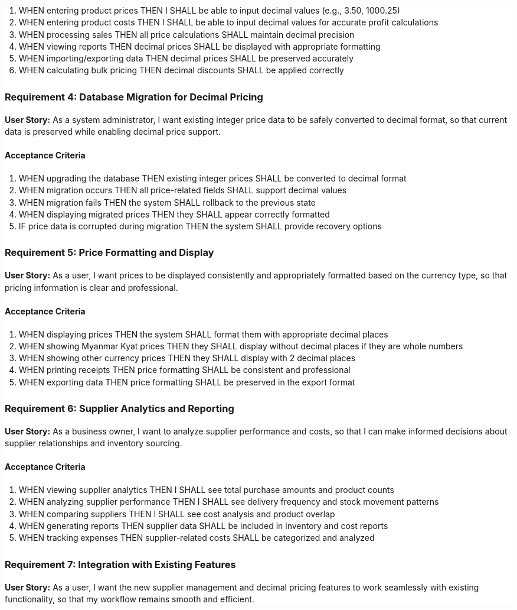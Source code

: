 1. WHEN entering product prices THEN I SHALL be able to input decimal values (e.g., 3.50, 1000.25)
2. WHEN entering product costs THEN I SHALL be able to input decimal values for accurate profit calculations
3. WHEN processing sales THEN all price calculations SHALL maintain decimal precision
4. WHEN viewing reports THEN decimal prices SHALL be displayed with appropriate formatting
5. WHEN importing/exporting data THEN decimal prices SHALL be preserved accurately
6. WHEN calculating bulk pricing THEN decimal discounts SHALL be applied correctly

### Requirement 4: Database Migration for Decimal Pricing

**User Story:** As a system administrator, I want existing integer price data to be safely converted to decimal format, so that current data is preserved while enabling decimal price support.

#### Acceptance Criteria

1. WHEN upgrading the database THEN existing integer prices SHALL be converted to decimal format
2. WHEN migration occurs THEN all price-related fields SHALL support decimal values
3. WHEN migration fails THEN the system SHALL rollback to the previous state
4. WHEN displaying migrated prices THEN they SHALL appear correctly formatted
5. IF price data is corrupted during migration THEN the system SHALL provide recovery options

### Requirement 5: Price Formatting and Display

**User Story:** As a user, I want prices to be displayed consistently and appropriately formatted based on the currency type, so that pricing information is clear and professional.

#### Acceptance Criteria

1. WHEN displaying prices THEN the system SHALL format them with appropriate decimal places
2. WHEN showing Myanmar Kyat prices THEN they SHALL display without decimal places if they are whole numbers
3. WHEN showing other currency prices THEN they SHALL display with 2 decimal places
4. WHEN printing receipts THEN price formatting SHALL be consistent and professional
5. WHEN exporting data THEN price formatting SHALL be preserved in the export format

### Requirement 6: Supplier Analytics and Reporting

**User Story:** As a business owner, I want to analyze supplier performance and costs, so that I can make informed decisions about supplier relationships and inventory sourcing.

#### Acceptance Criteria

1. WHEN viewing supplier analytics THEN I SHALL see total purchase amounts and product counts
2. WHEN analyzing supplier performance THEN I SHALL see delivery frequency and stock movement patterns
3. WHEN comparing suppliers THEN I SHALL see cost analysis and product overlap
4. WHEN generating reports THEN supplier data SHALL be included in inventory and cost reports
5. WHEN tracking expenses THEN supplier-related costs SHALL be categorized and analyzed

### Requirement 7: Integration with Existing Features

**User Story:** As a user, I want the new supplier management and decimal pricing features to work seamlessly with existing functionality, so that my workflow remains smooth and efficient.
